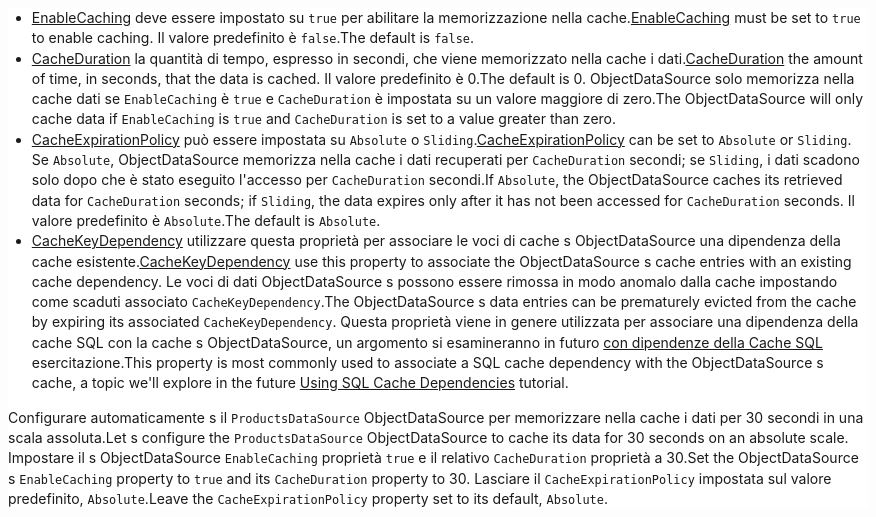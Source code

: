 - <span data-ttu-id="ce2ab-238">[EnableCaching](https://msdn.microsoft.com/library/system.web.ui.webcontrols.objectdatasource.enablecaching.aspx) deve essere impostato su `true` per abilitare la memorizzazione nella cache.</span><span class="sxs-lookup"><span data-stu-id="ce2ab-238">[EnableCaching](https://msdn.microsoft.com/library/system.web.ui.webcontrols.objectdatasource.enablecaching.aspx) must be set to `true` to enable caching.</span></span> <span data-ttu-id="ce2ab-239">Il valore predefinito è `false`.</span><span class="sxs-lookup"><span data-stu-id="ce2ab-239">The default is `false`.</span></span>
- <span data-ttu-id="ce2ab-240">[CacheDuration](https://msdn.microsoft.com/library/system.web.ui.webcontrols.objectdatasource.cacheduration.aspx) la quantità di tempo, espresso in secondi, che viene memorizzato nella cache i dati.</span><span class="sxs-lookup"><span data-stu-id="ce2ab-240">[CacheDuration](https://msdn.microsoft.com/library/system.web.ui.webcontrols.objectdatasource.cacheduration.aspx) the amount of time, in seconds, that the data is cached.</span></span> <span data-ttu-id="ce2ab-241">Il valore predefinito è 0.</span><span class="sxs-lookup"><span data-stu-id="ce2ab-241">The default is 0.</span></span> <span data-ttu-id="ce2ab-242">ObjectDataSource solo memorizza nella cache dati se `EnableCaching` è `true` e `CacheDuration` è impostata su un valore maggiore di zero.</span><span class="sxs-lookup"><span data-stu-id="ce2ab-242">The ObjectDataSource will only cache data if `EnableCaching` is `true` and `CacheDuration` is set to a value greater than zero.</span></span>
- <span data-ttu-id="ce2ab-243">[CacheExpirationPolicy](https://msdn.microsoft.com/library/system.web.ui.webcontrols.objectdatasource.cacheexpirationpolicy.aspx) può essere impostata su `Absolute` o `Sliding`.</span><span class="sxs-lookup"><span data-stu-id="ce2ab-243">[CacheExpirationPolicy](https://msdn.microsoft.com/library/system.web.ui.webcontrols.objectdatasource.cacheexpirationpolicy.aspx) can be set to `Absolute` or `Sliding`.</span></span> <span data-ttu-id="ce2ab-244">Se `Absolute`, ObjectDataSource memorizza nella cache i dati recuperati per `CacheDuration` secondi; se `Sliding`, i dati scadono solo dopo che è stato eseguito l'accesso per `CacheDuration` secondi.</span><span class="sxs-lookup"><span data-stu-id="ce2ab-244">If `Absolute`, the ObjectDataSource caches its retrieved data for `CacheDuration` seconds; if `Sliding`, the data expires only after it has not been accessed for `CacheDuration` seconds.</span></span> <span data-ttu-id="ce2ab-245">Il valore predefinito è `Absolute`.</span><span class="sxs-lookup"><span data-stu-id="ce2ab-245">The default is `Absolute`.</span></span>
- <span data-ttu-id="ce2ab-246">[CacheKeyDependency](https://msdn.microsoft.com/library/system.web.ui.webcontrols.objectdatasource.cachekeydependency.aspx) utilizzare questa proprietà per associare le voci di cache s ObjectDataSource una dipendenza della cache esistente.</span><span class="sxs-lookup"><span data-stu-id="ce2ab-246">[CacheKeyDependency](https://msdn.microsoft.com/library/system.web.ui.webcontrols.objectdatasource.cachekeydependency.aspx) use this property to associate the ObjectDataSource s cache entries with an existing cache dependency.</span></span> <span data-ttu-id="ce2ab-247">Le voci di dati ObjectDataSource s possono essere rimossa in modo anomalo dalla cache impostando come scaduti associato `CacheKeyDependency`.</span><span class="sxs-lookup"><span data-stu-id="ce2ab-247">The ObjectDataSource s data entries can be prematurely evicted from the cache by expiring its associated `CacheKeyDependency`.</span></span> <span data-ttu-id="ce2ab-248">Questa proprietà viene in genere utilizzata per associare una dipendenza della cache SQL con la cache s ObjectDataSource, un argomento si esamineranno in futuro [con dipendenze della Cache SQL](using-sql-cache-dependencies-cs.md) esercitazione.</span><span class="sxs-lookup"><span data-stu-id="ce2ab-248">This property is most commonly used to associate a SQL cache dependency with the ObjectDataSource s cache, a topic we'll explore in the future [Using SQL Cache Dependencies](using-sql-cache-dependencies-cs.md) tutorial.</span></span>

<span data-ttu-id="ce2ab-249">Configurare automaticamente s il `ProductsDataSource` ObjectDataSource per memorizzare nella cache i dati per 30 secondi in una scala assoluta.</span><span class="sxs-lookup"><span data-stu-id="ce2ab-249">Let s configure the `ProductsDataSource` ObjectDataSource to cache its data for 30 seconds on an absolute scale.</span></span> <span data-ttu-id="ce2ab-250">Impostare il s ObjectDataSource `EnableCaching` proprietà `true` e il relativo `CacheDuration` proprietà a 30.</span><span class="sxs-lookup"><span data-stu-id="ce2ab-250">Set the ObjectDataSource s `EnableCaching` property to `true` and its `CacheDuration` property to 30.</span></span> <span data-ttu-id="ce2ab-251">Lasciare il `CacheExpirationPolicy` impostata sul valore predefinito, `Absolute`.</span><span class="sxs-lookup"><span data-stu-id="ce2ab-251">Leave the `CacheExpirationPolicy` property set to its default, `Absolute`.</span></span>
